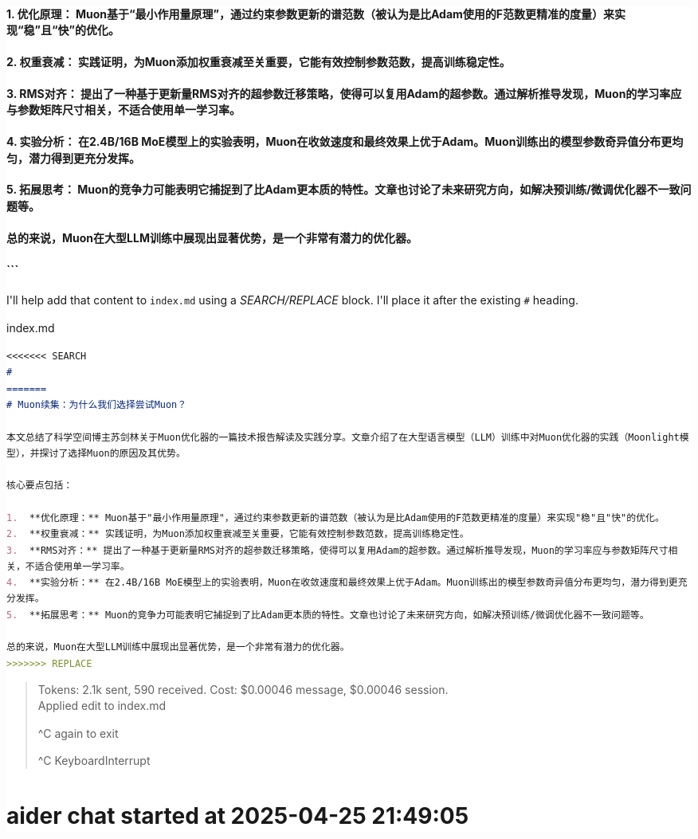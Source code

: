 #### 1.  **优化原理：** Muon基于“最小作用量原理”，通过约束参数更新的谱范数（被认为是比Adam使用的F范数更精准的度量）来实现“稳”且“快”的优化。  
#### 2.  **权重衰减：** 实践证明，为Muon添加权重衰减至关重要，它能有效控制参数范数，提高训练稳定性。  
#### 3.  **RMS对齐：** 提出了一种基于更新量RMS对齐的超参数迁移策略，使得可以复用Adam的超参数。通过解析推导发现，Muon的学习率应与参数矩阵尺寸相关，不适合使用单一学习率。  
#### 4.  **实验分析：** 在2.4B/16B MoE模型上的实验表明，Muon在收敛速度和最终效果上优于Adam。Muon训练出的模型参数奇异值分布更均匀，潜力得到更充分发挥。  
#### 5.  **拓展思考：** Muon的竞争力可能表明它捕捉到了比Adam更本质的特性。文章也讨论了未来研究方向，如解决预训练/微调优化器不一致问题等。  
####   
#### 总的来说，Muon在大型LLM训练中展现出显著优势，是一个非常有潜力的优化器。  
#### ```  

I'll help add that content to `index.md` using a *SEARCH/REPLACE* block. I'll place it after the existing `#` heading.

index.md
```markdown
<<<<<<< SEARCH
# 
=======
# Muon续集：为什么我们选择尝试Muon？

本文总结了科学空间博主苏剑林关于Muon优化器的一篇技术报告解读及实践分享。文章介绍了在大型语言模型（LLM）训练中对Muon优化器的实践（Moonlight模型），并探讨了选择Muon的原因及其优势。

核心要点包括：

1.  **优化原理：** Muon基于"最小作用量原理"，通过约束参数更新的谱范数（被认为是比Adam使用的F范数更精准的度量）来实现"稳"且"快"的优化。
2.  **权重衰减：** 实践证明，为Muon添加权重衰减至关重要，它能有效控制参数范数，提高训练稳定性。
3.  **RMS对齐：** 提出了一种基于更新量RMS对齐的超参数迁移策略，使得可以复用Adam的超参数。通过解析推导发现，Muon的学习率应与参数矩阵尺寸相关，不适合使用单一学习率。
4.  **实验分析：** 在2.4B/16B MoE模型上的实验表明，Muon在收敛速度和最终效果上优于Adam。Muon训练出的模型参数奇异值分布更均匀，潜力得到更充分发挥。
5.  **拓展思考：** Muon的竞争力可能表明它捕捉到了比Adam更本质的特性。文章也讨论了未来研究方向，如解决预训练/微调优化器不一致问题等。

总的来说，Muon在大型LLM训练中展现出显著优势，是一个非常有潜力的优化器。
>>>>>>> REPLACE
```

> Tokens: 2.1k sent, 590 received. Cost: $0.00046 message, $0.00046 session.  
> Applied edit to index.md  
>  
>  
> ^C again to exit  
>  
>  
> ^C KeyboardInterrupt  

# aider chat started at 2025-04-25 21:49:05
